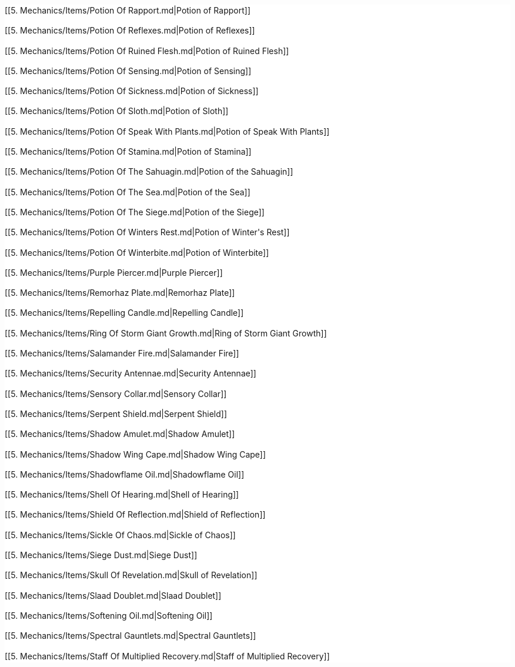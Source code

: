[[5. Mechanics/Items/Potion Of Rapport.md\|Potion of Rapport]]

[[5. Mechanics/Items/Potion Of Reflexes.md\|Potion of Reflexes]]

[[5. Mechanics/Items/Potion Of Ruined Flesh.md\|Potion of Ruined Flesh]]

[[5. Mechanics/Items/Potion Of Sensing.md\|Potion of Sensing]]

[[5. Mechanics/Items/Potion Of Sickness.md\|Potion of Sickness]]

[[5. Mechanics/Items/Potion Of Sloth.md\|Potion of Sloth]]

[[5. Mechanics/Items/Potion Of Speak With Plants.md\|Potion of Speak With Plants]]

[[5. Mechanics/Items/Potion Of Stamina.md\|Potion of Stamina]]

[[5. Mechanics/Items/Potion Of The Sahuagin.md\|Potion of the Sahuagin]]

[[5. Mechanics/Items/Potion Of The Sea.md\|Potion of the Sea]]

[[5. Mechanics/Items/Potion Of The Siege.md\|Potion of the Siege]]

[[5. Mechanics/Items/Potion Of Winters Rest.md\|Potion of Winter's Rest]]

[[5. Mechanics/Items/Potion Of Winterbite.md\|Potion of Winterbite]]

[[5. Mechanics/Items/Purple Piercer.md\|Purple Piercer]]

[[5. Mechanics/Items/Remorhaz Plate.md\|Remorhaz Plate]]

[[5. Mechanics/Items/Repelling Candle.md\|Repelling Candle]]

[[5. Mechanics/Items/Ring Of Storm Giant Growth.md\|Ring of Storm Giant Growth]]

[[5. Mechanics/Items/Salamander Fire.md\|Salamander Fire]]

[[5. Mechanics/Items/Security Antennae.md\|Security Antennae]]

[[5. Mechanics/Items/Sensory Collar.md\|Sensory Collar]]

[[5. Mechanics/Items/Serpent Shield.md\|Serpent Shield]]

[[5. Mechanics/Items/Shadow Amulet.md\|Shadow Amulet]]

[[5. Mechanics/Items/Shadow Wing Cape.md\|Shadow Wing Cape]]

[[5. Mechanics/Items/Shadowflame Oil.md\|Shadowflame Oil]]

[[5. Mechanics/Items/Shell Of Hearing.md\|Shell of Hearing]]

[[5. Mechanics/Items/Shield Of Reflection.md\|Shield of Reflection]]

[[5. Mechanics/Items/Sickle Of Chaos.md\|Sickle of Chaos]]

[[5. Mechanics/Items/Siege Dust.md\|Siege Dust]]

[[5. Mechanics/Items/Skull Of Revelation.md\|Skull of Revelation]]

[[5. Mechanics/Items/Slaad Doublet.md\|Slaad Doublet]]

[[5. Mechanics/Items/Softening Oil.md\|Softening Oil]]

[[5. Mechanics/Items/Spectral Gauntlets.md\|Spectral Gauntlets]]

[[5. Mechanics/Items/Staff Of Multiplied Recovery.md\|Staff of Multiplied Recovery]]

